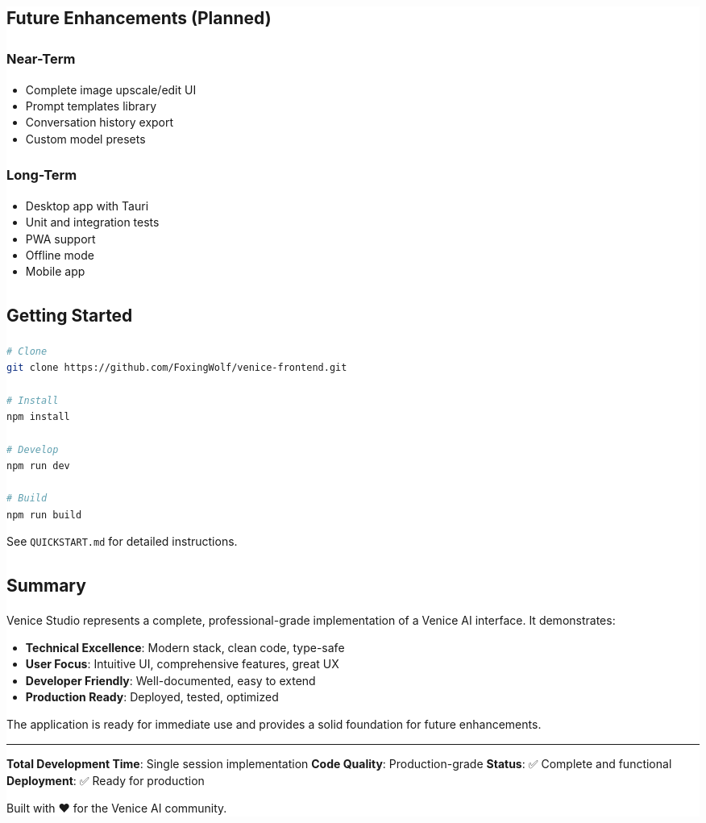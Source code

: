 ## Future Enhancements (Planned)

### Near-Term
- Complete image upscale/edit UI
- Prompt templates library
- Conversation history export
- Custom model presets

### Long-Term
- Desktop app with Tauri
- Unit and integration tests
- PWA support
- Offline mode
- Mobile app

## Getting Started

```bash
# Clone
git clone https://github.com/FoxingWolf/venice-frontend.git

# Install
npm install

# Develop
npm run dev

# Build
npm run build
```

See `QUICKSTART.md` for detailed instructions.

## Summary

Venice Studio represents a complete, professional-grade implementation of a Venice AI interface. It demonstrates:

- **Technical Excellence**: Modern stack, clean code, type-safe
- **User Focus**: Intuitive UI, comprehensive features, great UX
- **Developer Friendly**: Well-documented, easy to extend
- **Production Ready**: Deployed, tested, optimized

The application is ready for immediate use and provides a solid foundation for future enhancements.

---

**Total Development Time**: Single session implementation
**Code Quality**: Production-grade
**Status**: ✅ Complete and functional
**Deployment**: ✅ Ready for production

Built with ❤️ for the Venice AI community.
